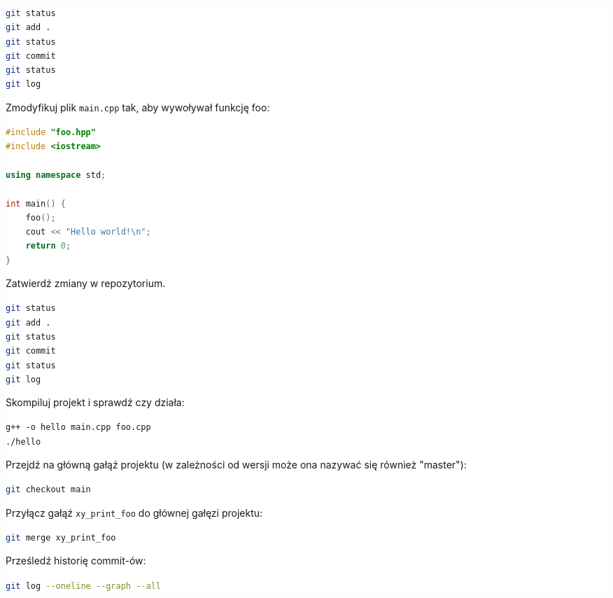 ```bash
git status
git add .
git status
git commit
git status
git log
```

Zmodyfikuj plik `main.cpp` tak, aby wywoływał funkcję foo:

```cpp
#include "foo.hpp"
#include <iostream>

using namespace std;

int main() {
    foo();
    cout << "Hello world!\n";
    return 0;
}
```

Zatwierdź zmiany w repozytorium.

```bash
git status
git add .
git status
git commit
git status
git log
```

Skompiluj projekt i sprawdź czy działa:

```
g++ -o hello main.cpp foo.cpp
./hello
```

Przejdź na główną gałąź projektu (w zależności od wersji może ona nazywać się również "master"):

```bash
git checkout main
```

Przyłącz gałąź `xy_print_foo` do głównej gałęzi projektu:

```bash
git merge xy_print_foo
```

Prześledź historię commit-ów:

```bash
git log --oneline --graph --all
```

